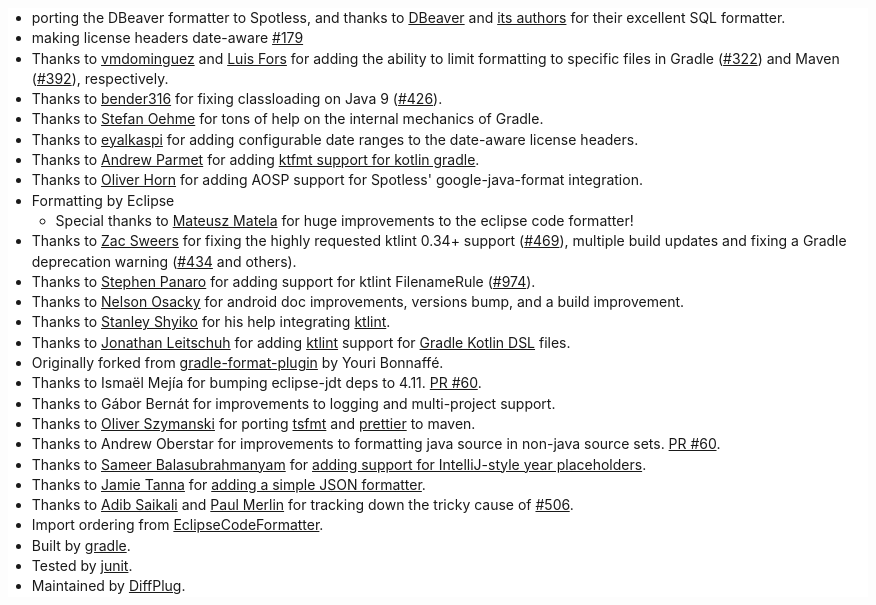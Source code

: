   - porting the DBeaver formatter to Spotless, and thanks to [DBeaver](https://dbeaver.jkiss.org/) and [its authors](https://github.com/serge-rider/dbeaver/graphs/contributors) for their excellent SQL formatter.
  - making license headers date-aware [#179](https://github.com/diffplug/spotless/pull/179)
- Thanks to [vmdominguez](https://github.com/vmdominguez) and [Luis Fors](https://github.com/luis-fors-cb) for adding the ability to limit formatting to specific files in Gradle ([#322](https://github.com/diffplug/spotless/pull/322)) and Maven ([#392](https://github.com/diffplug/spotless/pull/392)), respectively.
- Thanks to [bender316](https://github.com/bender316) for fixing classloading on Java 9 ([#426](https://github.com/diffplug/spotless/pull/426)).
- Thanks to [Stefan Oehme](https://github.com/oehme) for tons of help on the internal mechanics of Gradle.
- Thanks to [eyalkaspi](https://github.com/eyalkaspi) for adding configurable date ranges to the date-aware license headers.
- Thanks to [Andrew Parmet](https://github.com/andrewparmet) for adding [ktfmt support for kotlin gradle](https://github.com/diffplug/spotless/pull/583).
- Thanks to [Oliver Horn](https://github.com/ohorn) for adding AOSP support for Spotless' google-java-format integration.
- Formatting by Eclipse
  - Special thanks to [Mateusz Matela](https://waynebeaton.wordpress.com/2015/03/15/great-fixes-for-mars-winners-part-i/) for huge improvements to the eclipse code formatter!
- Thanks to [Zac Sweers](https://github.com/ZacSweers) for fixing the highly requested ktlint 0.34+ support ([#469](https://github.com/diffplug/spotless/pull/469)), multiple build updates and fixing a Gradle deprecation warning ([#434](https://github.com/diffplug/spotless/pull/434) and others).
- Thanks to [Stephen Panaro](https://github.com/smpanaro) for adding support for ktlint FilenameRule ([#974](https://github.com/diffplug/spotless/pull/974)).
- Thanks to [Nelson Osacky](https://github.com/runningcode) for android doc improvements, versions bump, and a build improvement.
- Thanks to [Stanley Shyiko](https://github.com/shyiko) for his help integrating [ktlint](https://github.com/shyiko/ktlint).
- Thanks to [Jonathan Leitschuh](https://github.com/JLLeitschuh) for adding [ktlint](https://github.com/shyiko/ktlint) support for [Gradle Kotlin DSL](https://github.com/gradle/kotlin-dsl) files.
- Originally forked from [gradle-format-plugin](https://github.com/youribonnaffe/gradle-format-plugin) by Youri Bonnaffé.
- Thanks to Ismaël Mejía for bumping eclipse-jdt deps to 4.11. [PR #60](https://github.com/diffplug/spotless/issues/381).
- Thanks to Gábor Bernát for improvements to logging and multi-project support.
- Thanks to [Oliver Szymanski](https://github.com/source-knights) for porting [tsfmt](https://github.com/diffplug/spotless/pull/553) and [prettier](https://github.com/diffplug/spotless/pull/555) to maven.
- Thanks to Andrew Oberstar for improvements to formatting java source in non-java source sets. [PR #60](https://github.com/diffplug/spotless/pull/60).
- Thanks to [Sameer Balasubrahmanyam](https://github.com/sameer-b) for [adding support for IntelliJ-style year placeholders](https://github.com/diffplug/spotless/pull/542).
- Thanks to [Jamie Tanna](https://github.com/jamietanna) for [adding a simple JSON formatter](https://github.com/diffplug/spotless/pull/853).
- Thanks to [Adib Saikali](https://github.com/asaikali) and [Paul Merlin](https://github.com/eskatos) for tracking down the tricky cause of [#506](https://github.com/diffplug/spotless/issues/506).
- Import ordering from [EclipseCodeFormatter](https://github.com/krasa/EclipseCodeFormatter).
- Built by [gradle](https://gradle.org/).
- Tested by [junit](https://junit.org/).
- Maintained by [DiffPlug](https://www.diffplug.com/).
